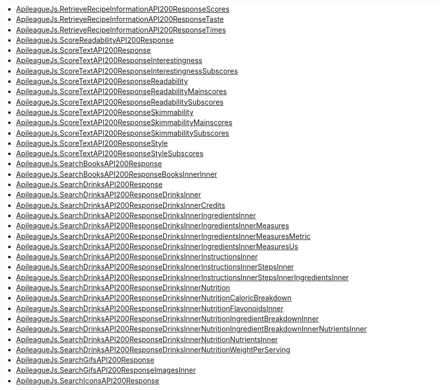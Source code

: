  - [ApileagueJs.RetrieveRecipeInformationAPI200ResponseScores](docs/RetrieveRecipeInformationAPI200ResponseScores.md)
 - [ApileagueJs.RetrieveRecipeInformationAPI200ResponseTaste](docs/RetrieveRecipeInformationAPI200ResponseTaste.md)
 - [ApileagueJs.RetrieveRecipeInformationAPI200ResponseTimes](docs/RetrieveRecipeInformationAPI200ResponseTimes.md)
 - [ApileagueJs.ScoreReadabilityAPI200Response](docs/ScoreReadabilityAPI200Response.md)
 - [ApileagueJs.ScoreTextAPI200Response](docs/ScoreTextAPI200Response.md)
 - [ApileagueJs.ScoreTextAPI200ResponseInterestingness](docs/ScoreTextAPI200ResponseInterestingness.md)
 - [ApileagueJs.ScoreTextAPI200ResponseInterestingnessSubscores](docs/ScoreTextAPI200ResponseInterestingnessSubscores.md)
 - [ApileagueJs.ScoreTextAPI200ResponseReadability](docs/ScoreTextAPI200ResponseReadability.md)
 - [ApileagueJs.ScoreTextAPI200ResponseReadabilityMainscores](docs/ScoreTextAPI200ResponseReadabilityMainscores.md)
 - [ApileagueJs.ScoreTextAPI200ResponseReadabilitySubscores](docs/ScoreTextAPI200ResponseReadabilitySubscores.md)
 - [ApileagueJs.ScoreTextAPI200ResponseSkimmability](docs/ScoreTextAPI200ResponseSkimmability.md)
 - [ApileagueJs.ScoreTextAPI200ResponseSkimmabilityMainscores](docs/ScoreTextAPI200ResponseSkimmabilityMainscores.md)
 - [ApileagueJs.ScoreTextAPI200ResponseSkimmabilitySubscores](docs/ScoreTextAPI200ResponseSkimmabilitySubscores.md)
 - [ApileagueJs.ScoreTextAPI200ResponseStyle](docs/ScoreTextAPI200ResponseStyle.md)
 - [ApileagueJs.ScoreTextAPI200ResponseStyleSubscores](docs/ScoreTextAPI200ResponseStyleSubscores.md)
 - [ApileagueJs.SearchBooksAPI200Response](docs/SearchBooksAPI200Response.md)
 - [ApileagueJs.SearchBooksAPI200ResponseBooksInnerInner](docs/SearchBooksAPI200ResponseBooksInnerInner.md)
 - [ApileagueJs.SearchDrinksAPI200Response](docs/SearchDrinksAPI200Response.md)
 - [ApileagueJs.SearchDrinksAPI200ResponseDrinksInner](docs/SearchDrinksAPI200ResponseDrinksInner.md)
 - [ApileagueJs.SearchDrinksAPI200ResponseDrinksInnerCredits](docs/SearchDrinksAPI200ResponseDrinksInnerCredits.md)
 - [ApileagueJs.SearchDrinksAPI200ResponseDrinksInnerIngredientsInner](docs/SearchDrinksAPI200ResponseDrinksInnerIngredientsInner.md)
 - [ApileagueJs.SearchDrinksAPI200ResponseDrinksInnerIngredientsInnerMeasures](docs/SearchDrinksAPI200ResponseDrinksInnerIngredientsInnerMeasures.md)
 - [ApileagueJs.SearchDrinksAPI200ResponseDrinksInnerIngredientsInnerMeasuresMetric](docs/SearchDrinksAPI200ResponseDrinksInnerIngredientsInnerMeasuresMetric.md)
 - [ApileagueJs.SearchDrinksAPI200ResponseDrinksInnerIngredientsInnerMeasuresUs](docs/SearchDrinksAPI200ResponseDrinksInnerIngredientsInnerMeasuresUs.md)
 - [ApileagueJs.SearchDrinksAPI200ResponseDrinksInnerInstructionsInner](docs/SearchDrinksAPI200ResponseDrinksInnerInstructionsInner.md)
 - [ApileagueJs.SearchDrinksAPI200ResponseDrinksInnerInstructionsInnerStepsInner](docs/SearchDrinksAPI200ResponseDrinksInnerInstructionsInnerStepsInner.md)
 - [ApileagueJs.SearchDrinksAPI200ResponseDrinksInnerInstructionsInnerStepsInnerIngredientsInner](docs/SearchDrinksAPI200ResponseDrinksInnerInstructionsInnerStepsInnerIngredientsInner.md)
 - [ApileagueJs.SearchDrinksAPI200ResponseDrinksInnerNutrition](docs/SearchDrinksAPI200ResponseDrinksInnerNutrition.md)
 - [ApileagueJs.SearchDrinksAPI200ResponseDrinksInnerNutritionCaloricBreakdown](docs/SearchDrinksAPI200ResponseDrinksInnerNutritionCaloricBreakdown.md)
 - [ApileagueJs.SearchDrinksAPI200ResponseDrinksInnerNutritionFlavonoidsInner](docs/SearchDrinksAPI200ResponseDrinksInnerNutritionFlavonoidsInner.md)
 - [ApileagueJs.SearchDrinksAPI200ResponseDrinksInnerNutritionIngredientBreakdownInner](docs/SearchDrinksAPI200ResponseDrinksInnerNutritionIngredientBreakdownInner.md)
 - [ApileagueJs.SearchDrinksAPI200ResponseDrinksInnerNutritionIngredientBreakdownInnerNutrientsInner](docs/SearchDrinksAPI200ResponseDrinksInnerNutritionIngredientBreakdownInnerNutrientsInner.md)
 - [ApileagueJs.SearchDrinksAPI200ResponseDrinksInnerNutritionNutrientsInner](docs/SearchDrinksAPI200ResponseDrinksInnerNutritionNutrientsInner.md)
 - [ApileagueJs.SearchDrinksAPI200ResponseDrinksInnerNutritionWeightPerServing](docs/SearchDrinksAPI200ResponseDrinksInnerNutritionWeightPerServing.md)
 - [ApileagueJs.SearchGifsAPI200Response](docs/SearchGifsAPI200Response.md)
 - [ApileagueJs.SearchGifsAPI200ResponseImagesInner](docs/SearchGifsAPI200ResponseImagesInner.md)
 - [ApileagueJs.SearchIconsAPI200Response](docs/SearchIconsAPI200Response.md)